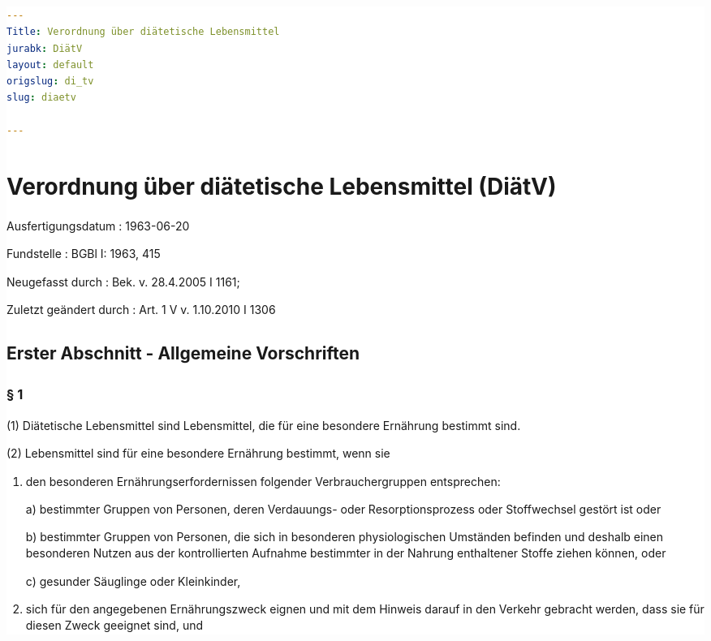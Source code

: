 ```yaml
---
Title: Verordnung über diätetische Lebensmittel
jurabk: DiätV
layout: default
origslug: di_tv
slug: diaetv

---
```


# Verordnung über diätetische Lebensmittel (DiätV)

Ausfertigungsdatum
:   1963-06-20

Fundstelle
:   BGBl I: 1963, 415

Neugefasst durch
:   Bek. v. 28.4.2005 I 1161;

Zuletzt geändert durch
:   Art. 1 V v. 1.10.2010 I 1306


## Erster Abschnitt - Allgemeine Vorschriften



### § 1

(1) Diätetische Lebensmittel sind Lebensmittel, die für eine besondere
Ernährung bestimmt sind.

(2) Lebensmittel sind für eine besondere Ernährung bestimmt, wenn sie

1.  den besonderen Ernährungserfordernissen folgender Verbrauchergruppen
    entsprechen:

    a)  bestimmter Gruppen von Personen, deren Verdauungs- oder
        Resorptionsprozess oder Stoffwechsel gestört ist oder


    b)  bestimmter Gruppen von Personen, die sich in besonderen
        physiologischen Umständen befinden und deshalb einen besonderen Nutzen
        aus der kontrollierten Aufnahme bestimmter in der Nahrung enthaltener
        Stoffe ziehen können, oder


    c)  gesunder Säuglinge oder Kleinkinder,





2.  sich für den angegebenen Ernährungszweck eignen und mit dem Hinweis
    darauf in den Verkehr gebracht werden, dass sie für diesen Zweck
    geeignet sind, und
